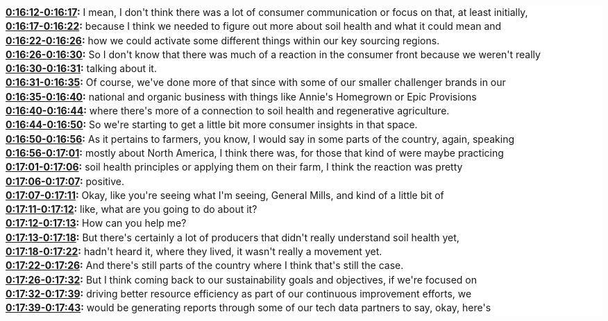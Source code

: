 **[0:16:12-0:16:17](https://www.agtechsowhat.com/agtechsowhatepisodes/why-the-major-food-companies-are-supporting-regen-ag-with-jay-watson-of-general-mills#t=0:16:12):**  I mean, I don't think there was a lot of consumer communication or focus on that, at least initially,  
**[0:16:17-0:16:22](https://www.agtechsowhat.com/agtechsowhatepisodes/why-the-major-food-companies-are-supporting-regen-ag-with-jay-watson-of-general-mills#t=0:16:17):**  because I think we needed to figure out more about soil health and what it could mean and  
**[0:16:22-0:16:26](https://www.agtechsowhat.com/agtechsowhatepisodes/why-the-major-food-companies-are-supporting-regen-ag-with-jay-watson-of-general-mills#t=0:16:22):**  how we could activate some different things within our key sourcing regions.  
**[0:16:26-0:16:30](https://www.agtechsowhat.com/agtechsowhatepisodes/why-the-major-food-companies-are-supporting-regen-ag-with-jay-watson-of-general-mills#t=0:16:26):**  So I don't know that there was much of a reaction in the consumer front because we weren't really  
**[0:16:30-0:16:31](https://www.agtechsowhat.com/agtechsowhatepisodes/why-the-major-food-companies-are-supporting-regen-ag-with-jay-watson-of-general-mills#t=0:16:30):**  talking about it.  
**[0:16:31-0:16:35](https://www.agtechsowhat.com/agtechsowhatepisodes/why-the-major-food-companies-are-supporting-regen-ag-with-jay-watson-of-general-mills#t=0:16:31):**  Of course, we've done more of that since with some of our smaller challenger brands in our  
**[0:16:35-0:16:40](https://www.agtechsowhat.com/agtechsowhatepisodes/why-the-major-food-companies-are-supporting-regen-ag-with-jay-watson-of-general-mills#t=0:16:35):**  national and organic business with things like Annie's Homegrown or Epic Provisions  
**[0:16:40-0:16:44](https://www.agtechsowhat.com/agtechsowhatepisodes/why-the-major-food-companies-are-supporting-regen-ag-with-jay-watson-of-general-mills#t=0:16:40):**  where there's more of a connection to soil health and regenerative agriculture.  
**[0:16:44-0:16:50](https://www.agtechsowhat.com/agtechsowhatepisodes/why-the-major-food-companies-are-supporting-regen-ag-with-jay-watson-of-general-mills#t=0:16:44):**  So we're starting to get a little bit more consumer insights in that space.  
**[0:16:50-0:16:56](https://www.agtechsowhat.com/agtechsowhatepisodes/why-the-major-food-companies-are-supporting-regen-ag-with-jay-watson-of-general-mills#t=0:16:50):**  As it pertains to farmers, you know, I would say in some parts of the country, again, speaking  
**[0:16:56-0:17:01](https://www.agtechsowhat.com/agtechsowhatepisodes/why-the-major-food-companies-are-supporting-regen-ag-with-jay-watson-of-general-mills#t=0:16:56):**  mostly about North America, I think there was, for those that kind of were maybe practicing  
**[0:17:01-0:17:06](https://www.agtechsowhat.com/agtechsowhatepisodes/why-the-major-food-companies-are-supporting-regen-ag-with-jay-watson-of-general-mills#t=0:17:01):**  soil health principles or applying them on their farm, I think the reaction was pretty  
**[0:17:06-0:17:07](https://www.agtechsowhat.com/agtechsowhatepisodes/why-the-major-food-companies-are-supporting-regen-ag-with-jay-watson-of-general-mills#t=0:17:06):**  positive.  
**[0:17:07-0:17:11](https://www.agtechsowhat.com/agtechsowhatepisodes/why-the-major-food-companies-are-supporting-regen-ag-with-jay-watson-of-general-mills#t=0:17:07):**  Okay, like you're seeing what I'm seeing, General Mills, and kind of a little bit of  
**[0:17:11-0:17:12](https://www.agtechsowhat.com/agtechsowhatepisodes/why-the-major-food-companies-are-supporting-regen-ag-with-jay-watson-of-general-mills#t=0:17:11):**  like, what are you going to do about it?  
**[0:17:12-0:17:13](https://www.agtechsowhat.com/agtechsowhatepisodes/why-the-major-food-companies-are-supporting-regen-ag-with-jay-watson-of-general-mills#t=0:17:12):**  How can you help me?  
**[0:17:13-0:17:18](https://www.agtechsowhat.com/agtechsowhatepisodes/why-the-major-food-companies-are-supporting-regen-ag-with-jay-watson-of-general-mills#t=0:17:13):**  But there's certainly a lot of producers that didn't really understand soil health yet,  
**[0:17:18-0:17:22](https://www.agtechsowhat.com/agtechsowhatepisodes/why-the-major-food-companies-are-supporting-regen-ag-with-jay-watson-of-general-mills#t=0:17:18):**  hadn't heard it, where they lived, it wasn't really a movement yet.  
**[0:17:22-0:17:26](https://www.agtechsowhat.com/agtechsowhatepisodes/why-the-major-food-companies-are-supporting-regen-ag-with-jay-watson-of-general-mills#t=0:17:22):**  And there's still parts of the country where I think that's still the case.  
**[0:17:26-0:17:32](https://www.agtechsowhat.com/agtechsowhatepisodes/why-the-major-food-companies-are-supporting-regen-ag-with-jay-watson-of-general-mills#t=0:17:26):**  But I think coming back to our sustainability goals and objectives, if we're focused on  
**[0:17:32-0:17:39](https://www.agtechsowhat.com/agtechsowhatepisodes/why-the-major-food-companies-are-supporting-regen-ag-with-jay-watson-of-general-mills#t=0:17:32):**  driving better resource efficiency as part of our continuous improvement efforts, we  
**[0:17:39-0:17:43](https://www.agtechsowhat.com/agtechsowhatepisodes/why-the-major-food-companies-are-supporting-regen-ag-with-jay-watson-of-general-mills#t=0:17:39):**  would be generating reports through some of our tech data partners to say, okay, here's  